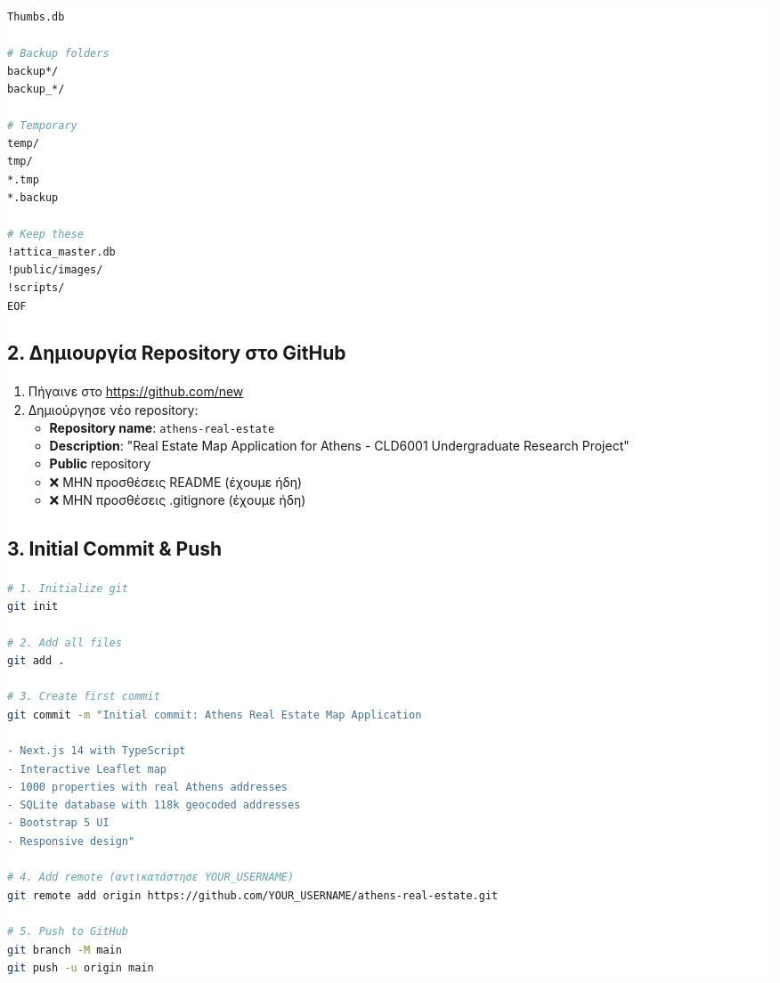 ```bash
Thumbs.db

# Backup folders
backup*/
backup_*/

# Temporary
temp/
tmp/
*.tmp
*.backup

# Keep these
!attica_master.db
!public/images/
!scripts/
EOF
```

## 2. Δημιουργία Repository στο GitHub

1. Πήγαινε στο https://github.com/new
2. Δημιούργησε νέο repository:
   - **Repository name**: `athens-real-estate`
   - **Description**: "Real Estate Map Application for Athens - CLD6001 Undergraduate Research Project"
   - **Public** repository
   - ❌ ΜΗΝ προσθέσεις README (έχουμε ήδη)
   - ❌ ΜΗΝ προσθέσεις .gitignore (έχουμε ήδη)

## 3. Initial Commit & Push

```bash
# 1. Initialize git
git init

# 2. Add all files
git add .

# 3. Create first commit
git commit -m "Initial commit: Athens Real Estate Map Application

- Next.js 14 with TypeScript
- Interactive Leaflet map
- 1000 properties with real Athens addresses
- SQLite database with 118k geocoded addresses
- Bootstrap 5 UI
- Responsive design"

# 4. Add remote (αντικατάστησε YOUR_USERNAME)
git remote add origin https://github.com/YOUR_USERNAME/athens-real-estate.git

# 5. Push to GitHub
git branch -M main
git push -u origin main
```
